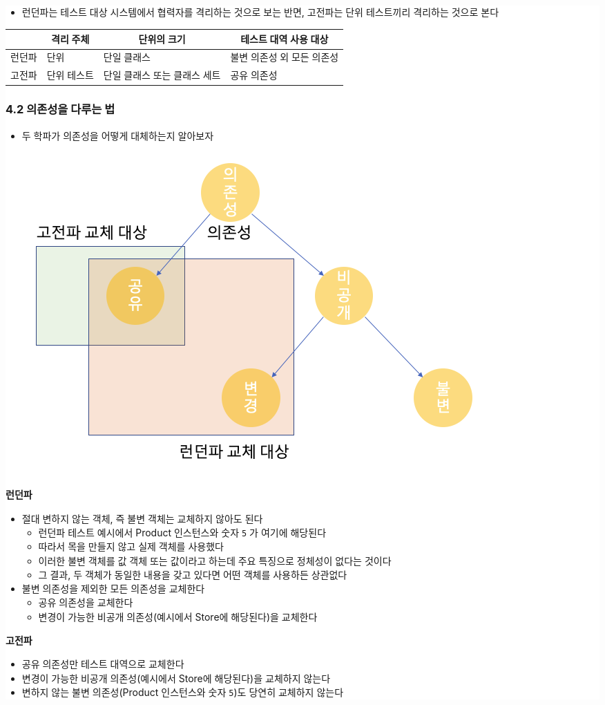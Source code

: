 * 런던파는 테스트 대상 시스템에서 협력자를 격리하는 것으로 보는 반면, 고전파는 단위 테스트끼리 격리하는 것으로 본다

|        | 격리 주체   | 단위의 크기                  | 테스트 대역 사용 대상      |
| ------ | ----------- | ---------------------------- | -------------------------- |
| 런던파 | 단위        | 단일 클래스                  | 불변 의존성 외 모든 의존성 |
| 고전파 | 단위 테스트 | 단일 클래스 또는 클래스 세트 | 공유 의존성                |



###  4.2 의존성을 다루는 법

* 두 학파가 의존성을 어떻게 대체하는지 알아보자

![image-20220418164736758](./images/image1.png)

**런던파**

* 절대 변하지 않는 객체, 즉 불변 객체는 교체하지 않아도 된다
	* 런던파 테스트 예시에서 Product 인스턴스와 숫자 `5` 가 여기에 해당된다
	* 따라서 목을 만들지 않고 실제 객체를 사용했다
	* 이러한 불변 객체를 값 객체 또는 값이라고 하는데 주요 특징으로 정체성이 없다는 것이다
	* 그 결과, 두 객체가 동일한 내용을 갖고 있다면 어떤 객체를 사용하든 상관없다
* 불변 의존성을 제외한 모든 의존성을 교체한다
	* 공유 의존성을 교체한다
	* 변경이 가능한 비공개 의존성(예시에서 Store에 해당된다)을 교체한다



**고전파**

* 공유 의존성만 테스트 대역으로 교체한다
* 변경이 가능한 비공개 의존성(예시에서 Store에 해당된다)을 교체하지 않는다
* 변하지 않는 불변 의존성(Product 인스턴스와 숫자 `5`)도 당연히 교체하지 않는다
